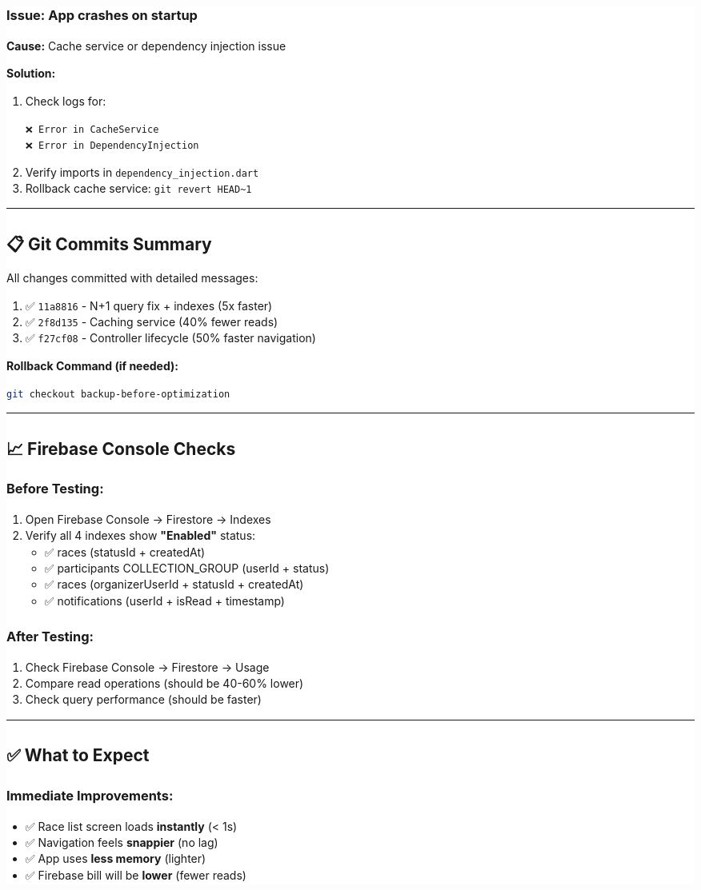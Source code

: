 
### Issue: App crashes on startup

**Cause:** Cache service or dependency injection issue

**Solution:**
1. Check logs for:
   ```
   ❌ Error in CacheService
   ❌ Error in DependencyInjection
   ```
2. Verify imports in `dependency_injection.dart`
3. Rollback cache service: `git revert HEAD~1`

---

## 📋 Git Commits Summary

All changes committed with detailed messages:

1. ✅ `11a8816` - N+1 query fix + indexes (5x faster)
2. ✅ `2f8d135` - Caching service (40% fewer reads)
3. ✅ `f27cf08` - Controller lifecycle (50% faster navigation)

**Rollback Command (if needed):**
```bash
git checkout backup-before-optimization
```

---

## 📈 Firebase Console Checks

### Before Testing:
1. Open Firebase Console → Firestore → Indexes
2. Verify all 4 indexes show **"Enabled"** status:
   - ✅ races (statusId + createdAt)
   - ✅ participants COLLECTION_GROUP (userId + status)
   - ✅ races (organizerUserId + statusId + createdAt)
   - ✅ notifications (userId + isRead + timestamp)

### After Testing:
1. Check Firebase Console → Firestore → Usage
2. Compare read operations (should be 40-60% lower)
3. Check query performance (should be faster)

---

## ✅ What to Expect

### Immediate Improvements:
- ✅ Race list screen loads **instantly** (< 1s)
- ✅ Navigation feels **snappier** (no lag)
- ✅ App uses **less memory** (lighter)
- ✅ Firebase bill will be **lower** (fewer reads)
